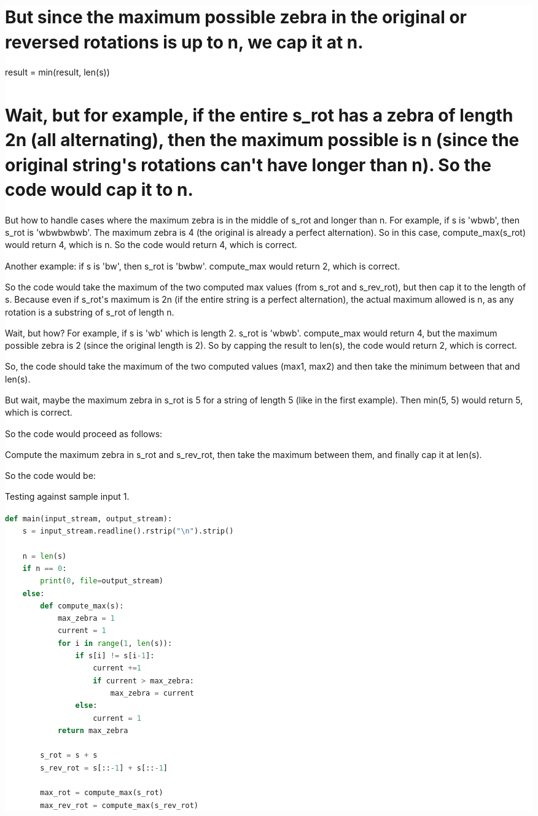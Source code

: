 # But since the maximum possible zebra in the original or reversed rotations is up to n, we cap it at n.
result = min(result, len(s))

# Wait, but for example, if the entire s_rot has a zebra of length 2n (all alternating), then the maximum possible is n (since the original string's rotations can't have longer than n). So the code would cap it to n.

But how to handle cases where the maximum zebra is in the middle of s_rot and longer than n. For example, if s is 'wbwb', then s_rot is 'wbwbwbwb'. The maximum zebra is 4 (the original is already a perfect alternation). So in this case, compute_max(s_rot) would return 4, which is n. So the code would return 4, which is correct.

Another example: if s is 'bw', then s_rot is 'bwbw'. compute_max would return 2, which is correct.

So the code would take the maximum of the two computed max values (from s_rot and s_rev_rot), but then cap it to the length of s. Because even if s_rot's maximum is 2n (if the entire string is a perfect alternation), the actual maximum allowed is n, as any rotation is a substring of s_rot of length n.

Wait, but how? For example, if s is 'wb' which is length 2. s_rot is 'wbwb'. compute_max would return 4, but the maximum possible zebra is 2 (since the original length is 2). So by capping the result to len(s), the code would return 2, which is correct.

So, the code should take the maximum of the two computed values (max1, max2) and then take the minimum between that and len(s).

But wait, maybe the maximum zebra in s_rot is 5 for a string of length 5 (like in the first example). Then min(5, 5) would return 5, which is correct.

So the code would proceed as follows:

Compute the maximum zebra in s_rot and s_rev_rot, then take the maximum between them, and finally cap it at len(s).

So the code would be:

Testing against sample input 1.

```python
def main(input_stream, output_stream):
    s = input_stream.readline().rstrip("\n").strip()

    n = len(s)
    if n == 0:
        print(0, file=output_stream)
    else:
        def compute_max(s):
            max_zebra = 1
            current = 1
            for i in range(1, len(s)):
                if s[i] != s[i-1]:
                    current +=1
                    if current > max_zebra:
                        max_zebra = current
                else:
                    current = 1
            return max_zebra

        s_rot = s + s
        s_rev_rot = s[::-1] + s[::-1]

        max_rot = compute_max(s_rot)
        max_rev_rot = compute_max(s_rev_rot)

```